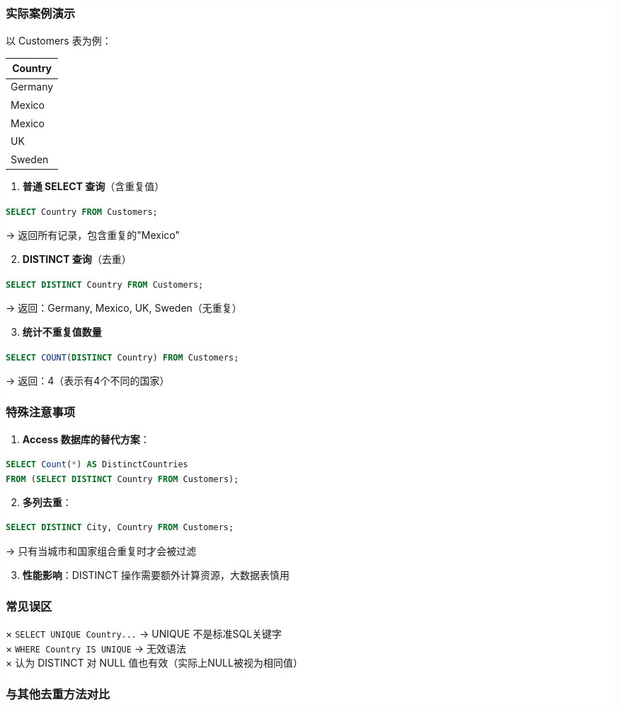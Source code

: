 ### 实际案例演示

以 Customers 表为例：

| Country |
| ------- |
| Germany |
| Mexico  |
| Mexico  |
| UK      |
| Sweden  |

1. **普通 SELECT 查询**（含重复值）
```sql
SELECT Country FROM Customers;
```
→ 返回所有记录，包含重复的"Mexico"

2. **DISTINCT 查询**（去重）
```sql
SELECT DISTINCT Country FROM Customers;
```
→ 返回：Germany, Mexico, UK, Sweden（无重复）

3. **统计不重复值数量**
```sql
SELECT COUNT(DISTINCT Country) FROM Customers;
```
→ 返回：4（表示有4个不同的国家）

### 特殊注意事项

1. **Access 数据库的替代方案**：
```sql
SELECT Count(*) AS DistinctCountries
FROM (SELECT DISTINCT Country FROM Customers);
```

2. **多列去重**：
```sql
SELECT DISTINCT City, Country FROM Customers;
```
→ 只有当城市和国家组合重复时才会被过滤

3. **性能影响**：DISTINCT 操作需要额外计算资源，大数据表慎用

### 常见误区

× `SELECT UNIQUE Country...` → UNIQUE 不是标准SQL关键字  
× `WHERE Country IS UNIQUE` → 无效语法  
× 认为 DISTINCT 对 NULL 值也有效（实际上NULL被视为相同值）

### 与其他去重方法对比
